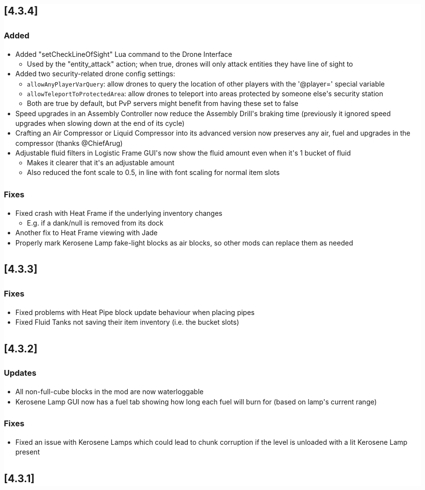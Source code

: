 ## [4.3.4]

### Added
* Added "setCheckLineOfSight" Lua command to the Drone Interface
  * Used by the "entity_attack" action; when true, drones will only attack entities they have line of sight to
* Added two security-related drone config settings:
  * `allowAnyPlayerVarQuery`: allow drones to query the location of other players with the '@player=<name>' special variable
  * `allowTeleportToProtectedArea`:  allow drones to teleport into areas protected by someone else's security station
  * Both are true by default, but PvP servers might benefit from having these set to false
* Speed upgrades in an Assembly Controller now reduce the Assembly Drill's braking time (previously it ignored speed upgrades when slowing down at the end of its cycle)
* Crafting an Air Compressor or Liquid Compressor into its advanced version now preserves any air, fuel and upgrades in the compressor (thanks @ChiefArug)
* Adjustable fluid filters in Logistic Frame GUI's now show the fluid amount even when it's 1 bucket of fluid
  * Makes it clearer that it's an adjustable amount
  * Also reduced the font scale to 0.5, in line with font scaling for normal item slots

### Fixes
* Fixed crash with Heat Frame if the underlying inventory changes
  * E.g. if a dank/null is removed from its dock
* Another fix to Heat Frame viewing with Jade
* Properly mark Kerosene Lamp fake-light blocks as air blocks, so other mods can replace them as needed


## [4.3.3]

### Fixes
* Fixed problems with Heat Pipe block update behaviour when placing pipes
* Fixed Fluid Tanks not saving their item inventory (i.e. the bucket slots)

## [4.3.2]

### Updates
* All non-full-cube blocks in the mod are now waterloggable
* Kerosene Lamp GUI now has a fuel tab showing how long each fuel will burn for (based on lamp's current range)

### Fixes
* Fixed an issue with Kerosene Lamps which could lead to chunk corruption if the level is unloaded with a lit Kerosene Lamp present

## [4.3.1]
